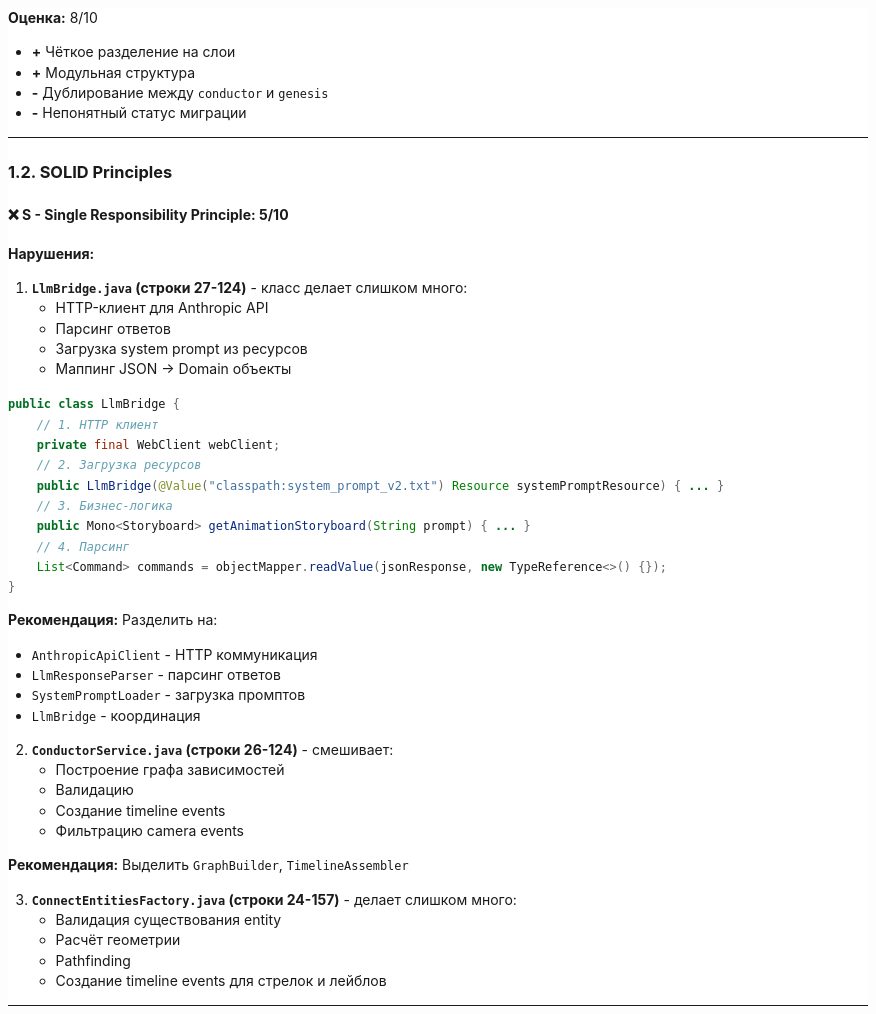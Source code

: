 **Оценка:** 8/10
- **+** Чёткое разделение на слои
- **+** Модульная структура
- **-** Дублирование между `conductor` и `genesis`
- **-** Непонятный статус миграции

---

### 1.2. SOLID Principles

#### ❌ **S - Single Responsibility Principle: 5/10**

**Нарушения:**

1. **`LlmBridge.java` (строки 27-124)** - класс делает слишком много:
   - HTTP-клиент для Anthropic API
   - Парсинг ответов
   - Загрузка system prompt из ресурсов
   - Маппинг JSON → Domain объекты

```java
public class LlmBridge {
    // 1. HTTP клиент
    private final WebClient webClient;
    // 2. Загрузка ресурсов
    public LlmBridge(@Value("classpath:system_prompt_v2.txt") Resource systemPromptResource) { ... }
    // 3. Бизнес-логика
    public Mono<Storyboard> getAnimationStoryboard(String prompt) { ... }
    // 4. Парсинг
    List<Command> commands = objectMapper.readValue(jsonResponse, new TypeReference<>() {});
}
```

**Рекомендация:** Разделить на:
- `AnthropicApiClient` - HTTP коммуникация
- `LlmResponseParser` - парсинг ответов
- `SystemPromptLoader` - загрузка промптов
- `LlmBridge` - координация

2. **`ConductorService.java` (строки 26-124)** - смешивает:
   - Построение графа зависимостей
   - Валидацию
   - Создание timeline events
   - Фильтрацию camera events

**Рекомендация:** Выделить `GraphBuilder`, `TimelineAssembler`

3. **`ConnectEntitiesFactory.java` (строки 24-157)** - делает слишком много:
   - Валидация существования entity
   - Расчёт геометрии
   - Pathfinding
   - Создание timeline events для стрелок и лейблов

---
